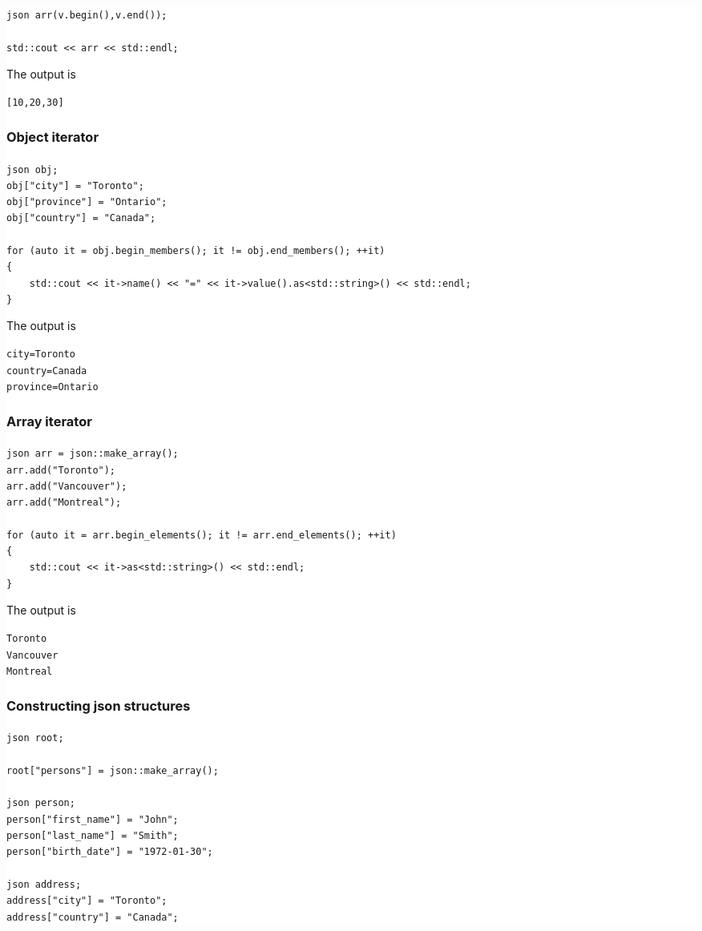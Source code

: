     json arr(v.begin(),v.end());

    std::cout << arr << std::endl;

The output is 

    [10,20,30]

### Object iterator

    json obj;
    obj["city"] = "Toronto";
    obj["province"] = "Ontario";
    obj["country"] = "Canada";

    for (auto it = obj.begin_members(); it != obj.end_members(); ++it)
    {
        std::cout << it->name() << "=" << it->value().as<std::string>() << std::endl;
    }

The output is

    city=Toronto
    country=Canada
    province=Ontario

### Array iterator

    json arr = json::make_array();
    arr.add("Toronto");
    arr.add("Vancouver");
    arr.add("Montreal");

    for (auto it = arr.begin_elements(); it != arr.end_elements(); ++it)
    {
        std::cout << it->as<std::string>() << std::endl;
    }

The output is

    Toronto
    Vancouver 
    Montreal

### Constructing json structures

	json root;

    root["persons"] = json::make_array();

    json person;
    person["first_name"] = "John";
    person["last_name"] = "Smith";
    person["birth_date"] = "1972-01-30";
    
    json address;
    address["city"] = "Toronto";
    address["country"] = "Canada";
    